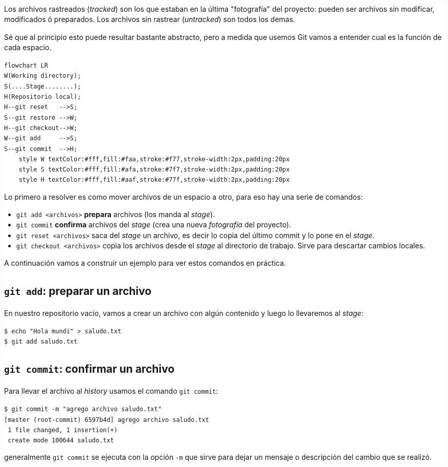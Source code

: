 Los archivos rastreados (*tracked*) son los que estaban en la última "fotografía" del proyecto: pueden ser archivos sin modificar, modificados ó preparados. Los archivos sin rastrear (*untracked*) son todos los demas.

Sé que al principio esto puede resultar bastante abstracto, pero a medida que usemos Git vamos a entender cual es la función de cada espacio. 

```mermaid
flowchart LR
W(Working directory);
S(....Stage........);
H(Repositorio local);
H--git reset   -->S;
S--git restore -->W;
H--git checkout-->W;
W--git add     -->S;
S--git commit  -->H;
    style W textColor:#fff,fill:#faa,stroke:#f77,stroke-width:2px,padding:20px
    style S textColor:#fff,fill:#afa,stroke:#7f7,stroke-width:2px,padding:20px
    style H textColor:#fff,fill:#aaf,stroke:#77f,stroke-width:2px,padding:20px 
```

Lo primero a resolver es como mover archivos de un espacio a otro, para eso hay una serie de comandos:
- `git add <archivos>` **prepara** archivos (los manda al *stage*).
- `git commit` **confirma** archivos del *stage* (crea una nueva *fotografía* del proyecto).
- `git reset <archivos>` saca del *stage* un archivo, es decir lo copia del último commit y lo pone en el *stage*. 
- `git checkout <archivos>` copia los archivos desde el *stage* al directorio de trabajo. Sirve para descartar cambios locales.

A continuación vamos a construir un ejemplo para ver estos comandos en práctica.

## `git add`: preparar un archivo
En nuestro repositorio vacío, vamos a crear un archivo con algún contenido y luego lo llevaremos al *stage*:

```shell
$ echo "Hola mundi" > saludo.txt
$ git add saludo.txt
```


## `git commit`: confirmar un archivo

Para llevar el archivo al *history* usamos el comando `git commit`:

```git
$ git commit -m "agrego archivo saludo.txt"
[master (root-commit) 6597b4d] agrego archivo saludo.txt
 1 file changed, 1 insertion(+)
 create mode 100644 saludo.txt
```
generalmente `git commit` se ejecuta con la opción `-m` que sirve para dejar un mensaje o descripción del cambio que se realizó.
